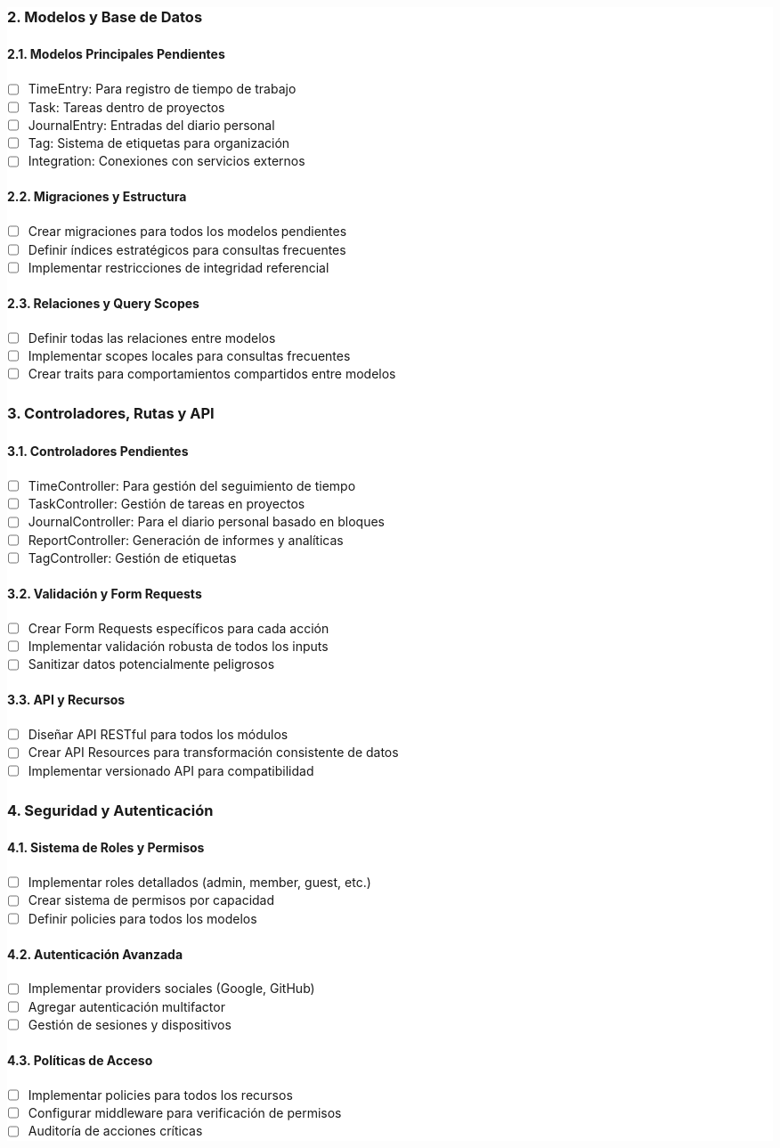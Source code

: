 ### 2. Modelos y Base de Datos

#### 2.1. Modelos Principales Pendientes
- [ ] TimeEntry: Para registro de tiempo de trabajo
- [ ] Task: Tareas dentro de proyectos
- [ ] JournalEntry: Entradas del diario personal
- [ ] Tag: Sistema de etiquetas para organización
- [ ] Integration: Conexiones con servicios externos

#### 2.2. Migraciones y Estructura
- [ ] Crear migraciones para todos los modelos pendientes
- [ ] Definir índices estratégicos para consultas frecuentes
- [ ] Implementar restricciones de integridad referencial

#### 2.3. Relaciones y Query Scopes
- [ ] Definir todas las relaciones entre modelos
- [ ] Implementar scopes locales para consultas frecuentes
- [ ] Crear traits para comportamientos compartidos entre modelos

### 3. Controladores, Rutas y API

#### 3.1. Controladores Pendientes
- [ ] TimeController: Para gestión del seguimiento de tiempo
- [ ] TaskController: Gestión de tareas en proyectos
- [ ] JournalController: Para el diario personal basado en bloques
- [ ] ReportController: Generación de informes y analíticas
- [ ] TagController: Gestión de etiquetas

#### 3.2. Validación y Form Requests
- [ ] Crear Form Requests específicos para cada acción
- [ ] Implementar validación robusta de todos los inputs
- [ ] Sanitizar datos potencialmente peligrosos

#### 3.3. API y Recursos
- [ ] Diseñar API RESTful para todos los módulos
- [ ] Crear API Resources para transformación consistente de datos
- [ ] Implementar versionado API para compatibilidad

### 4. Seguridad y Autenticación

#### 4.1. Sistema de Roles y Permisos
- [ ] Implementar roles detallados (admin, member, guest, etc.)
- [ ] Crear sistema de permisos por capacidad
- [ ] Definir policies para todos los modelos

#### 4.2. Autenticación Avanzada
- [ ] Implementar providers sociales (Google, GitHub)
- [ ] Agregar autenticación multifactor
- [ ] Gestión de sesiones y dispositivos

#### 4.3. Políticas de Acceso
- [ ] Implementar policies para todos los recursos
- [ ] Configurar middleware para verificación de permisos
- [ ] Auditoría de acciones críticas
